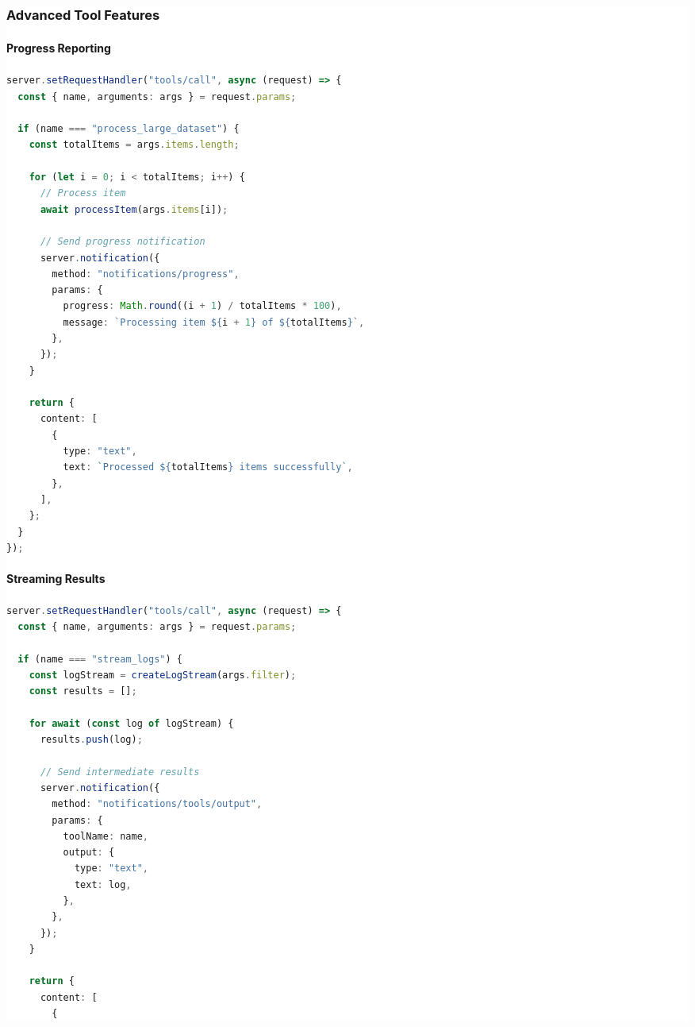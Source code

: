 ### Advanced Tool Features

#### Progress Reporting
```typescript
server.setRequestHandler("tools/call", async (request) => {
  const { name, arguments: args } = request.params;
  
  if (name === "process_large_dataset") {
    const totalItems = args.items.length;
    
    for (let i = 0; i < totalItems; i++) {
      // Process item
      await processItem(args.items[i]);
      
      // Send progress notification
      server.notification({
        method: "notifications/progress",
        params: {
          progress: Math.round((i + 1) / totalItems * 100),
          message: `Processing item ${i + 1} of ${totalItems}`,
        },
      });
    }
    
    return {
      content: [
        {
          type: "text",
          text: `Processed ${totalItems} items successfully`,
        },
      ],
    };
  }
});
```

#### Streaming Results
```typescript
server.setRequestHandler("tools/call", async (request) => {
  const { name, arguments: args } = request.params;
  
  if (name === "stream_logs") {
    const logStream = createLogStream(args.filter);
    const results = [];
    
    for await (const log of logStream) {
      results.push(log);
      
      // Send intermediate results
      server.notification({
        method: "notifications/tools/output",
        params: {
          toolName: name,
          output: {
            type: "text",
            text: log,
          },
        },
      });
    }
    
    return {
      content: [
        {
```